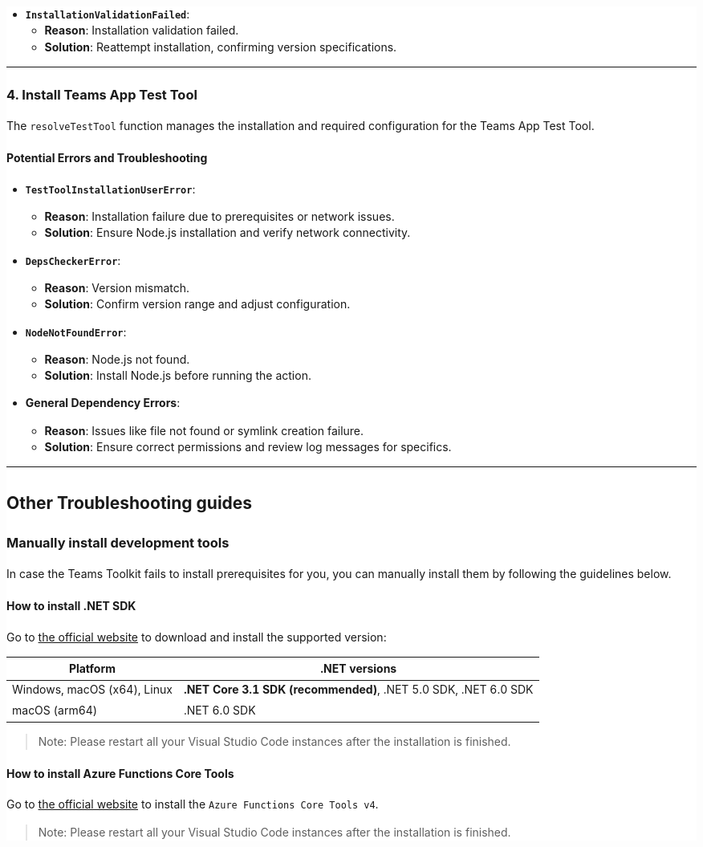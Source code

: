 - **`InstallationValidationFailed`**:
  - **Reason**: Installation validation failed.
  - **Solution**: Reattempt installation, confirming version specifications.

---

### 4. Install Teams App Test Tool

The `resolveTestTool` function manages the installation and required configuration for the Teams App Test Tool.

#### Potential Errors and Troubleshooting

- **`TestToolInstallationUserError`**:
  - **Reason**: Installation failure due to prerequisites or network issues.
  - **Solution**: Ensure Node.js installation and verify network connectivity.

- **`DepsCheckerError`**:
  - **Reason**: Version mismatch.
  - **Solution**: Confirm version range and adjust configuration.

- **`NodeNotFoundError`**:
  - **Reason**: Node.js not found.
  - **Solution**: Install Node.js before running the action.

- **General Dependency Errors**:
  - **Reason**: Issues like file not found or symlink creation failure.
  - **Solution**: Ensure correct permissions and review log messages for specifics.

---
## Other Troubleshooting guides

### Manually install development tools
In case the Teams Toolkit fails to install prerequisites for you, you can manually install them by following the guidelines below.
#### How to install .NET SDK

Go to [the official website](https://dotnet.microsoft.com/download) to download and install the supported version:

| Platform | .NET versions |
| --- | --- |
| Windows, macOS (x64), Linux | **.NET Core 3.1 SDK (recommended)**, .NET 5.0 SDK, .NET 6.0 SDK  |
| macOS (arm64) | .NET 6.0 SDK |

> Note: Please restart all your Visual Studio Code instances after the installation is finished.

#### How to install Azure Functions Core Tools

Go to [the official website](https://github.com/Azure/azure-functions-core-tools) to install the `Azure Functions Core Tools v4`.

> Note: Please restart all your Visual Studio Code instances after the installation is finished.
